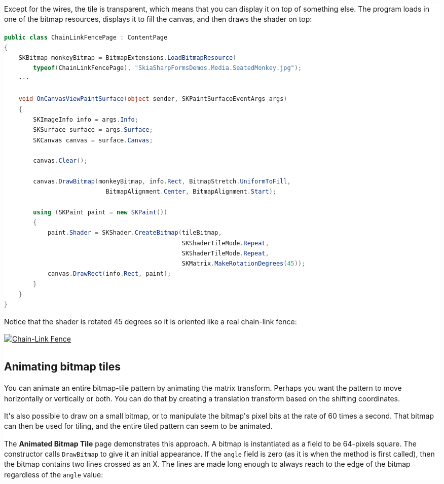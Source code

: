 
Except for the wires, the tile is transparent, which means that you can display it on top of something else. The program loads in one of the bitmap resources, displays it to fill the canvas, and then draws the shader on top:

```csharp
public class ChainLinkFencePage : ContentPage
{
    SKBitmap monkeyBitmap = BitmapExtensions.LoadBitmapResource(
        typeof(ChainLinkFencePage), "SkiaSharpFormsDemos.Media.SeatedMonkey.jpg");
    ···

    void OnCanvasViewPaintSurface(object sender, SKPaintSurfaceEventArgs args)
    {
        SKImageInfo info = args.Info;
        SKSurface surface = args.Surface;
        SKCanvas canvas = surface.Canvas;

        canvas.Clear();

        canvas.DrawBitmap(monkeyBitmap, info.Rect, BitmapStretch.UniformToFill, 
                            BitmapAlignment.Center, BitmapAlignment.Start);

        using (SKPaint paint = new SKPaint())
        {
            paint.Shader = SKShader.CreateBitmap(tileBitmap, 
                                                 SKShaderTileMode.Repeat,
                                                 SKShaderTileMode.Repeat,
                                                 SKMatrix.MakeRotationDegrees(45));
            canvas.DrawRect(info.Rect, paint);
        }
    }
}
```

Notice that the shader is rotated 45 degrees so it is oriented like a real chain-link fence:

[![Chain-Link Fence](bitmap-tiling-images/ChainLinkFence.png "Chain-Link Fence")](bitmap-tiling-images/ChainLinkFence-Large.png#lightbox)

## Animating bitmap tiles

You can animate an entire bitmap-tile pattern by animating the matrix transform. Perhaps you want the pattern to move horizontally or vertically or both. You can do that by creating a translation transform based on the shifting coordinates.

It's also possible to draw on a small bitmap, or to manipulate the bitmap's pixel bits at the rate of 60 times a second. That bitmap can then be used for tiling, and the entire tiled pattern can seem to be animated. 

The **Animated Bitmap Tile** page demonstrates this approach. A bitmap is instantiated as a field to be 64-pixels square. The constructor calls `DrawBitmap` to give it an initial appearance. If the `angle` field is zero (as it is when the method is first called), then the bitmap contains two lines crossed as an X. The lines are made long enough to always reach to the edge of the bitmap regardless of the `angle` value: 
